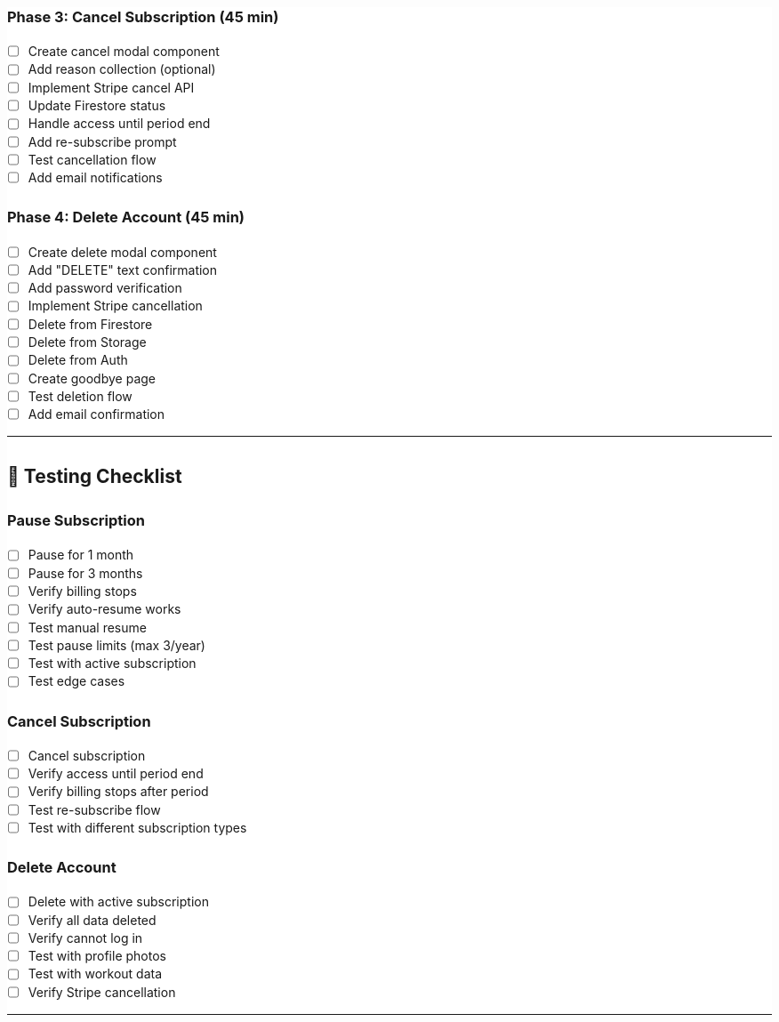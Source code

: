 ### **Phase 3: Cancel Subscription (45 min)**
- [ ] Create cancel modal component
- [ ] Add reason collection (optional)
- [ ] Implement Stripe cancel API
- [ ] Update Firestore status
- [ ] Handle access until period end
- [ ] Add re-subscribe prompt
- [ ] Test cancellation flow
- [ ] Add email notifications

### **Phase 4: Delete Account (45 min)**
- [ ] Create delete modal component
- [ ] Add "DELETE" text confirmation
- [ ] Add password verification
- [ ] Implement Stripe cancellation
- [ ] Delete from Firestore
- [ ] Delete from Storage
- [ ] Delete from Auth
- [ ] Create goodbye page
- [ ] Test deletion flow
- [ ] Add email confirmation

---

## 🧪 Testing Checklist

### **Pause Subscription**
- [ ] Pause for 1 month
- [ ] Pause for 3 months
- [ ] Verify billing stops
- [ ] Verify auto-resume works
- [ ] Test manual resume
- [ ] Test pause limits (max 3/year)
- [ ] Test with active subscription
- [ ] Test edge cases

### **Cancel Subscription**
- [ ] Cancel subscription
- [ ] Verify access until period end
- [ ] Verify billing stops after period
- [ ] Test re-subscribe flow
- [ ] Test with different subscription types

### **Delete Account**
- [ ] Delete with active subscription
- [ ] Verify all data deleted
- [ ] Verify cannot log in
- [ ] Test with profile photos
- [ ] Test with workout data
- [ ] Verify Stripe cancellation

---